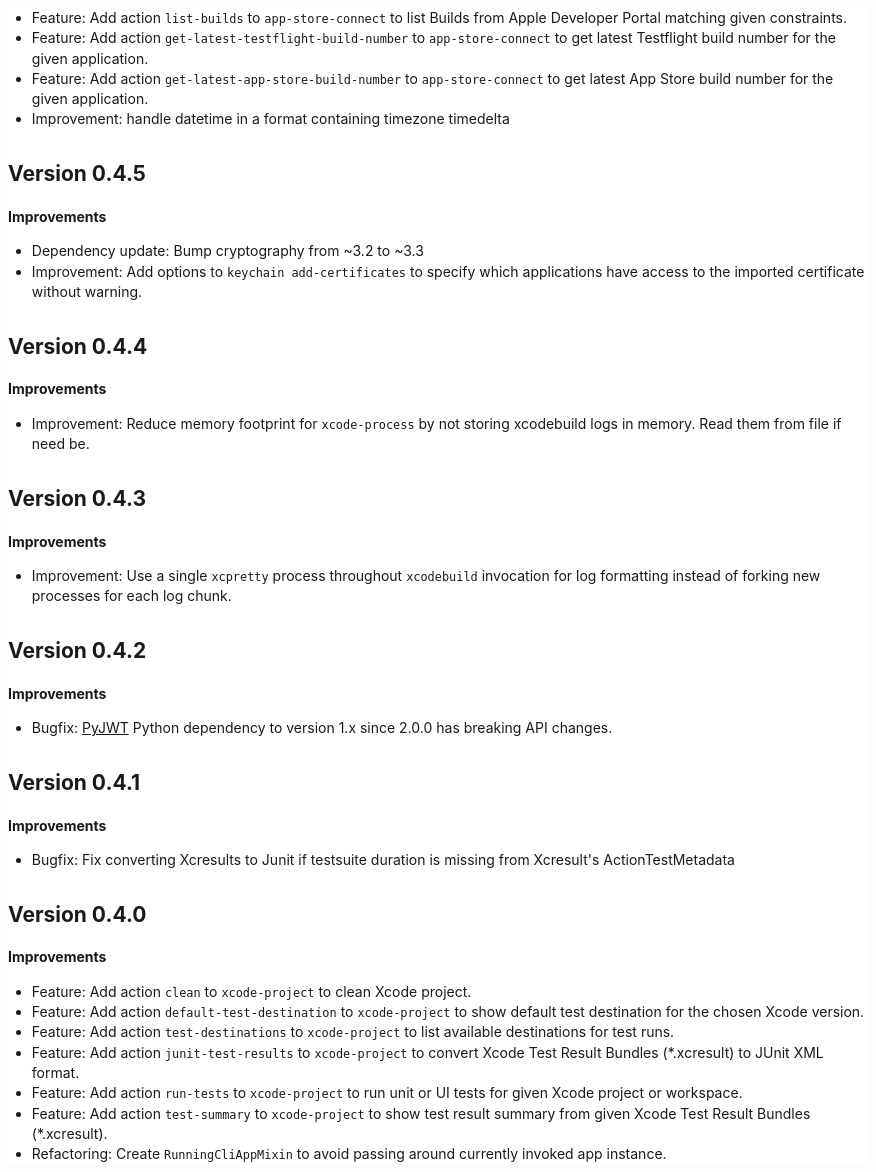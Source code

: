 - Feature: Add action `list-builds` to `app-store-connect` to list Builds from Apple Developer Portal matching given constraints.
- Feature: Add action `get-latest-testflight-build-number` to `app-store-connect` to get latest Testflight build number for the given application.
- Feature: Add action `get-latest-app-store-build-number` to `app-store-connect` to get latest App Store build number for the given application.
- Improvement: handle datetime in a format containing timezone timedelta

Version 0.4.5
-------------

**Improvements**

- Dependency update: Bump cryptography from ~3.2 to ~3.3
- Improvement: Add options to `keychain add-certificates` to specify which applications have access to the imported certificate without warning.

Version 0.4.4
-------------

**Improvements**

- Improvement: Reduce memory footprint for `xcode-process` by not storing xcodebuild logs in memory. Read them from file if need be.

Version 0.4.3
-------------

**Improvements**

- Improvement: Use a single `xcpretty` process throughout `xcodebuild` invocation for log formatting instead of forking new processes for each log chunk.

Version 0.4.2
-------------

**Improvements**

- Bugfix: [PyJWT](https://pypi.org/project/PyJWT/) Python dependency to version 1.x since 2.0.0 has breaking API changes.

Version 0.4.1
-------------

**Improvements**

- Bugfix: Fix converting Xcresults to Junit if testsuite duration is missing from Xcresult's ActionTestMetadata

Version 0.4.0
-------------

**Improvements**

- Feature: Add action `clean` to `xcode-project` to clean Xcode project.
- Feature: Add action `default-test-destination` to `xcode-project` to show default test destination for the chosen Xcode version.
- Feature: Add action `test-destinations` to `xcode-project` to list available destinations for test runs.
- Feature: Add action `junit-test-results` to `xcode-project` to convert Xcode Test Result Bundles (*.xcresult) to JUnit XML format.
- Feature: Add action `run-tests` to `xcode-project` to run unit or UI tests for given Xcode project or workspace.
- Feature: Add action `test-summary` to `xcode-project` to show test result summary from given Xcode Test Result Bundles (*.xcresult).
- Refactoring: Create `RunningCliAppMixin` to avoid passing around currently invoked app instance.
